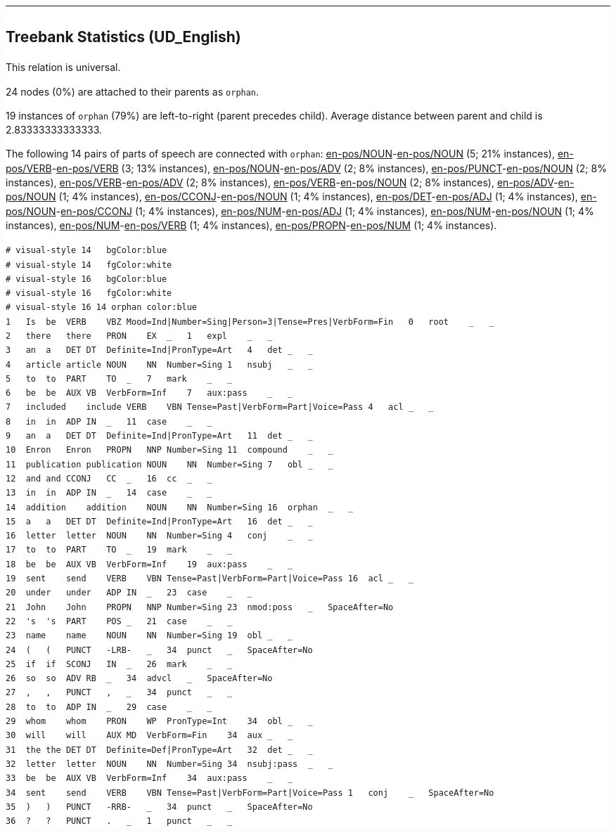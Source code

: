

--------------------------------------------------------------------------------

## Treebank Statistics (UD_English)

This relation is universal.

24 nodes (0%) are attached to their parents as `orphan`.

19 instances of `orphan` (79%) are left-to-right (parent precedes child).
Average distance between parent and child is 2.83333333333333.

The following 14 pairs of parts of speech are connected with `orphan`: [en-pos/NOUN]()-[en-pos/NOUN]() (5; 21% instances), [en-pos/VERB]()-[en-pos/VERB]() (3; 13% instances), [en-pos/NOUN]()-[en-pos/ADV]() (2; 8% instances), [en-pos/PUNCT]()-[en-pos/NOUN]() (2; 8% instances), [en-pos/VERB]()-[en-pos/ADV]() (2; 8% instances), [en-pos/VERB]()-[en-pos/NOUN]() (2; 8% instances), [en-pos/ADV]()-[en-pos/NOUN]() (1; 4% instances), [en-pos/CCONJ]()-[en-pos/NOUN]() (1; 4% instances), [en-pos/DET]()-[en-pos/ADJ]() (1; 4% instances), [en-pos/NOUN]()-[en-pos/CCONJ]() (1; 4% instances), [en-pos/NUM]()-[en-pos/ADJ]() (1; 4% instances), [en-pos/NUM]()-[en-pos/NOUN]() (1; 4% instances), [en-pos/NUM]()-[en-pos/VERB]() (1; 4% instances), [en-pos/PROPN]()-[en-pos/NUM]() (1; 4% instances).


~~~ conllu
# visual-style 14	bgColor:blue
# visual-style 14	fgColor:white
# visual-style 16	bgColor:blue
# visual-style 16	fgColor:white
# visual-style 16 14 orphan	color:blue
1	Is	be	VERB	VBZ	Mood=Ind|Number=Sing|Person=3|Tense=Pres|VerbForm=Fin	0	root	_	_
2	there	there	PRON	EX	_	1	expl	_	_
3	an	a	DET	DT	Definite=Ind|PronType=Art	4	det	_	_
4	article	article	NOUN	NN	Number=Sing	1	nsubj	_	_
5	to	to	PART	TO	_	7	mark	_	_
6	be	be	AUX	VB	VerbForm=Inf	7	aux:pass	_	_
7	included	include	VERB	VBN	Tense=Past|VerbForm=Part|Voice=Pass	4	acl	_	_
8	in	in	ADP	IN	_	11	case	_	_
9	an	a	DET	DT	Definite=Ind|PronType=Art	11	det	_	_
10	Enron	Enron	PROPN	NNP	Number=Sing	11	compound	_	_
11	publication	publication	NOUN	NN	Number=Sing	7	obl	_	_
12	and	and	CCONJ	CC	_	16	cc	_	_
13	in	in	ADP	IN	_	14	case	_	_
14	addition	addition	NOUN	NN	Number=Sing	16	orphan	_	_
15	a	a	DET	DT	Definite=Ind|PronType=Art	16	det	_	_
16	letter	letter	NOUN	NN	Number=Sing	4	conj	_	_
17	to	to	PART	TO	_	19	mark	_	_
18	be	be	AUX	VB	VerbForm=Inf	19	aux:pass	_	_
19	sent	send	VERB	VBN	Tense=Past|VerbForm=Part|Voice=Pass	16	acl	_	_
20	under	under	ADP	IN	_	23	case	_	_
21	John	John	PROPN	NNP	Number=Sing	23	nmod:poss	_	SpaceAfter=No
22	's	's	PART	POS	_	21	case	_	_
23	name	name	NOUN	NN	Number=Sing	19	obl	_	_
24	(	(	PUNCT	-LRB-	_	34	punct	_	SpaceAfter=No
25	if	if	SCONJ	IN	_	26	mark	_	_
26	so	so	ADV	RB	_	34	advcl	_	SpaceAfter=No
27	,	,	PUNCT	,	_	34	punct	_	_
28	to	to	ADP	IN	_	29	case	_	_
29	whom	whom	PRON	WP	PronType=Int	34	obl	_	_
30	will	will	AUX	MD	VerbForm=Fin	34	aux	_	_
31	the	the	DET	DT	Definite=Def|PronType=Art	32	det	_	_
32	letter	letter	NOUN	NN	Number=Sing	34	nsubj:pass	_	_
33	be	be	AUX	VB	VerbForm=Inf	34	aux:pass	_	_
34	sent	send	VERB	VBN	Tense=Past|VerbForm=Part|Voice=Pass	1	conj	_	SpaceAfter=No
35	)	)	PUNCT	-RRB-	_	34	punct	_	SpaceAfter=No
36	?	?	PUNCT	.	_	1	punct	_	_

~~~